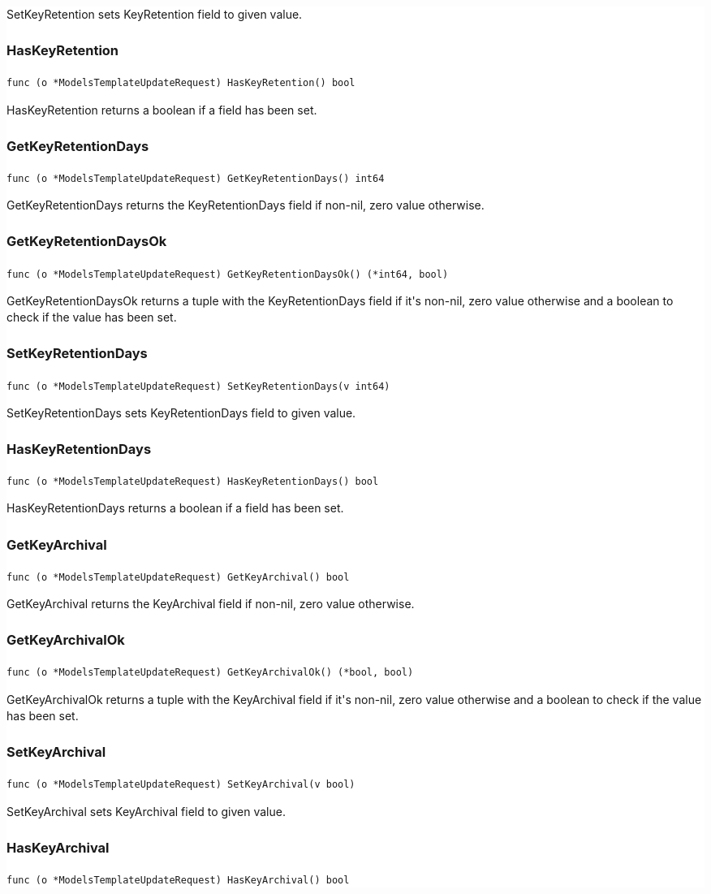 SetKeyRetention sets KeyRetention field to given value.

### HasKeyRetention

`func (o *ModelsTemplateUpdateRequest) HasKeyRetention() bool`

HasKeyRetention returns a boolean if a field has been set.

### GetKeyRetentionDays

`func (o *ModelsTemplateUpdateRequest) GetKeyRetentionDays() int64`

GetKeyRetentionDays returns the KeyRetentionDays field if non-nil, zero value otherwise.

### GetKeyRetentionDaysOk

`func (o *ModelsTemplateUpdateRequest) GetKeyRetentionDaysOk() (*int64, bool)`

GetKeyRetentionDaysOk returns a tuple with the KeyRetentionDays field if it's non-nil, zero value otherwise
and a boolean to check if the value has been set.

### SetKeyRetentionDays

`func (o *ModelsTemplateUpdateRequest) SetKeyRetentionDays(v int64)`

SetKeyRetentionDays sets KeyRetentionDays field to given value.

### HasKeyRetentionDays

`func (o *ModelsTemplateUpdateRequest) HasKeyRetentionDays() bool`

HasKeyRetentionDays returns a boolean if a field has been set.

### GetKeyArchival

`func (o *ModelsTemplateUpdateRequest) GetKeyArchival() bool`

GetKeyArchival returns the KeyArchival field if non-nil, zero value otherwise.

### GetKeyArchivalOk

`func (o *ModelsTemplateUpdateRequest) GetKeyArchivalOk() (*bool, bool)`

GetKeyArchivalOk returns a tuple with the KeyArchival field if it's non-nil, zero value otherwise
and a boolean to check if the value has been set.

### SetKeyArchival

`func (o *ModelsTemplateUpdateRequest) SetKeyArchival(v bool)`

SetKeyArchival sets KeyArchival field to given value.

### HasKeyArchival

`func (o *ModelsTemplateUpdateRequest) HasKeyArchival() bool`
